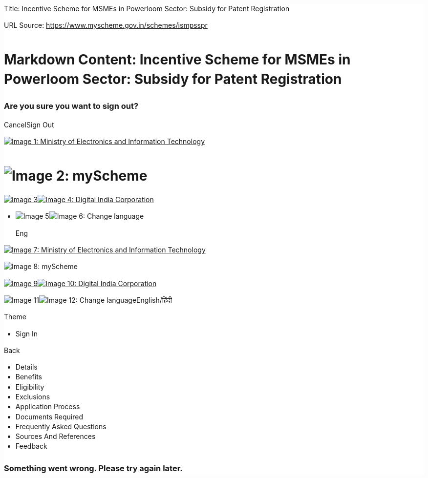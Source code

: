 Title: Incentive Scheme for MSMEs in Powerloom Sector: Subsidy for Patent Registration

URL Source: https://www.myscheme.gov.in/schemes/ismpsspr

Markdown Content:
Incentive Scheme for MSMEs in Powerloom Sector: Subsidy for Patent Registration
===============
  

### Are you sure you want to sign out?

CancelSign Out

[![Image 1: Ministry of Electronics and Information Technology](https://cdn.myscheme.in/images/logos/emblem-black.svg)](https://www.myscheme.gov.in/)

![Image 2: myScheme](https://cdn.myscheme.in/images/logos/myscheme-logo-black.svg)
==================================================================================

[![Image 3](blob:https://www.myscheme.gov.in/7029bfa5283c1934d72d4efe1c626373)![Image 4: Digital India Corporation](https://cdn.myscheme.in/images/logos/digital-india-black.svg)](https://www.digitalindia.gov.in/)

*   ![Image 5](blob:https://www.myscheme.gov.in/39e3356370f513e3664ceae4ebfc3a5a)![Image 6: Change language](blob:https://www.myscheme.gov.in/b9a31d3949b1882a09ed2f8508d538f3)
    
    Eng
    

[![Image 7: Ministry of Electronics and Information Technology](https://cdn.myscheme.in/images/logos/emblem-black.svg)](https://www.myscheme.gov.in/)

![Image 8: myScheme](https://cdn.myscheme.in/images/logos/myscheme-logo-black.svg)

[![Image 9](blob:https://www.myscheme.gov.in/04e0786ebe0ffe2b3244c2451b75b80f)![Image 10: Digital India Corporation](https://cdn.myscheme.in/images/logos/digital-india-black.svg)](https://www.digitalindia.gov.in/)

![Image 11](blob:https://www.myscheme.gov.in/39e3356370f513e3664ceae4ebfc3a5a)![Image 12: Change language](https://cdn.myscheme.in/images/icons/language.svg)English/हिंदी

Theme

*   Sign In

Back

*   Details
*   Benefits
*   Eligibility
*   Exclusions
*   Application Process
*   Documents Required
*   Frequently Asked Questions
*   Sources And References
*   Feedback

### Something went wrong. Please try again later.
